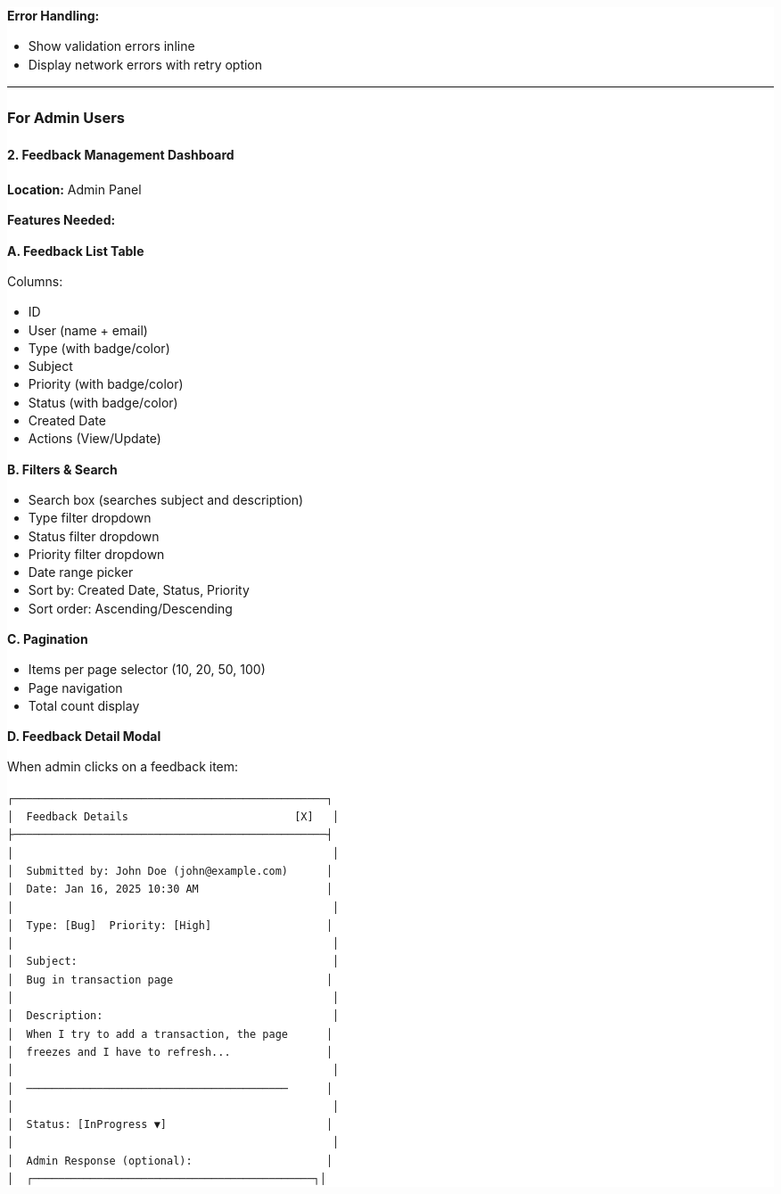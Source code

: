 **Error Handling:**
- Show validation errors inline
- Display network errors with retry option

---

### For Admin Users

#### 2. Feedback Management Dashboard

**Location:** Admin Panel

**Features Needed:**

**A. Feedback List Table**

Columns:
- ID
- User (name + email)
- Type (with badge/color)
- Subject
- Priority (with badge/color)
- Status (with badge/color)
- Created Date
- Actions (View/Update)

**B. Filters & Search**

- Search box (searches subject and description)
- Type filter dropdown
- Status filter dropdown
- Priority filter dropdown
- Date range picker
- Sort by: Created Date, Status, Priority
- Sort order: Ascending/Descending

**C. Pagination**

- Items per page selector (10, 20, 50, 100)
- Page navigation
- Total count display

**D. Feedback Detail Modal**

When admin clicks on a feedback item:

```
┌─────────────────────────────────────────────────┐
│  Feedback Details                          [X]   │
├─────────────────────────────────────────────────┤
│                                                  │
│  Submitted by: John Doe (john@example.com)      │
│  Date: Jan 16, 2025 10:30 AM                    │
│                                                  │
│  Type: [Bug]  Priority: [High]                  │
│                                                  │
│  Subject:                                        │
│  Bug in transaction page                        │
│                                                  │
│  Description:                                    │
│  When I try to add a transaction, the page      │
│  freezes and I have to refresh...               │
│                                                  │
│  ─────────────────────────────────────────      │
│                                                  │
│  Status: [InProgress ▼]                         │
│                                                  │
│  Admin Response (optional):                     │
│  ┌────────────────────────────────────────────┐│
```